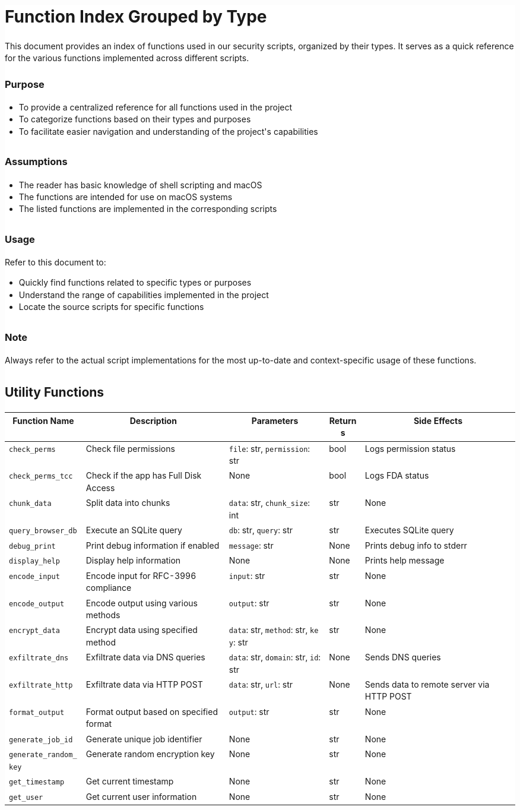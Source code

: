 # Function Index Grouped by Type
This document provides an index of functions used in our security scripts, organized by their types. It serves as a quick reference for the various functions implemented across different scripts.

### Purpose
- To provide a centralized reference for all functions used in the project
- To categorize functions based on their types and purposes
- To facilitate easier navigation and understanding of the project's capabilities

##

### Assumptions
- The reader has basic knowledge of shell scripting and macOS
- The functions are intended for use on macOS systems
- The listed functions are implemented in the corresponding scripts

##

### Usage
Refer to this document to:
- Quickly find functions related to specific types or purposes
- Understand the range of capabilities implemented in the project
- Locate the source scripts for specific functions

##

### Note
Always refer to the actual script implementations for the most up-to-date and context-specific usage of these functions.

## Utility Functions

| Function Name | Description | Parameters | Returns | Side Effects |
|---------------|-------------|------------|---------|--------------|
| `check_perms` | Check file permissions | `file`: str, `permission`: str | bool | Logs permission status |
| `check_perms_tcc` | Check if the app has Full Disk Access | None | bool | Logs FDA status |
| `chunk_data` | Split data into chunks | `data`: str, `chunk_size`: int | str | None |
| `query_browser_db` | Execute an SQLite query | `db`: str, `query`: str | str | Executes SQLite query |
| `debug_print` | Print debug information if enabled | `message`: str | None | Prints debug info to stderr |
| `display_help` | Display help information | None | None | Prints help message |
| `encode_input` | Encode input for RFC-3996 compliance | `input`: str | str | None |
| `encode_output` | Encode output using various methods | `output`: str | str | None |
| `encrypt_data` | Encrypt data using specified method | `data`: str, `method`: str, `key`: str | str | None |
| `exfiltrate_dns` | Exfiltrate data via DNS queries | `data`: str, `domain`: str, `id`: str | None | Sends DNS queries |
| `exfiltrate_http` | Exfiltrate data via HTTP POST | `data`: str, `url`: str | None | Sends data to remote server via HTTP POST |
| `format_output` | Format output based on specified format | `output`: str | str | None |
| `generate_job_id` | Generate unique job identifier | None | str | None |
| `generate_random_key` | Generate random encryption key | None | str | None |
| `get_timestamp` | Get current timestamp | None | str | None |
| `get_user` | Get current user information | None | str | None |